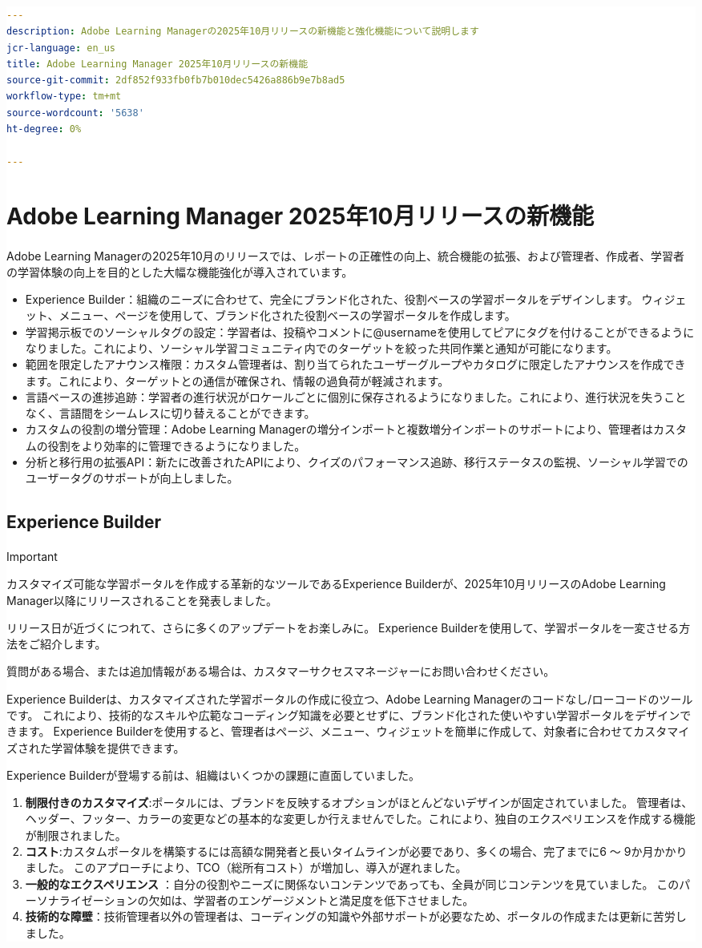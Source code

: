 ```yaml
---
description: Adobe Learning Managerの2025年10月リリースの新機能と強化機能について説明します
jcr-language: en_us
title: Adobe Learning Manager 2025年10月リリースの新機能
source-git-commit: 2df852f933fb0fb7b010dec5426a886b9e7b8ad5
workflow-type: tm+mt
source-wordcount: '5638'
ht-degree: 0%

---
```



# Adobe Learning Manager 2025年10月リリースの新機能

Adobe Learning Managerの2025年10月のリリースでは、レポートの正確性の向上、統合機能の拡張、および管理者、作成者、学習者の学習体験の向上を目的とした大幅な機能強化が導入されています。

* Experience Builder：組織のニーズに合わせて、完全にブランド化された、役割ベースの学習ポータルをデザインします。 ウィジェット、メニュー、ページを使用して、ブランド化された役割ベースの学習ポータルを作成します。
* 学習掲示板でのソーシャルタグの設定：学習者は、投稿やコメントに@usernameを使用してピアにタグを付けることができるようになりました。これにより、ソーシャル学習コミュニティ内でのターゲットを絞った共同作業と通知が可能になります。
* 範囲を限定したアナウンス権限：カスタム管理者は、割り当てられたユーザーグループやカタログに限定したアナウンスを作成できます。これにより、ターゲットとの通信が確保され、情報の過負荷が軽減されます。
* 言語ベースの進捗追跡：学習者の進行状況がロケールごとに個別に保存されるようになりました。これにより、進行状況を失うことなく、言語間をシームレスに切り替えることができます。
* カスタムの役割の増分管理：Adobe Learning Managerの増分インポートと複数増分インポートのサポートにより、管理者はカスタムの役割をより効率的に管理できるようになりました。
* 分析と移行用の拡張API：新たに改善されたAPIにより、クイズのパフォーマンス追跡、移行ステータスの監視、ソーシャル学習でのユーザータグのサポートが向上しました。

## Experience Builder

>[!IMPORTANT]
>
>カスタマイズ可能な学習ポータルを作成する革新的なツールであるExperience Builderが、2025年10月リリースのAdobe Learning Manager以降にリリースされることを発表しました。
>
>リリース日が近づくにつれて、さらに多くのアップデートをお楽しみに。 Experience Builderを使用して、学習ポータルを一変させる方法をご紹介します。
>
>質問がある場合、または追加情報がある場合は、カスタマーサクセスマネージャーにお問い合わせください。

Experience Builderは、カスタマイズされた学習ポータルの作成に役立つ、Adobe Learning Managerのコードなし/ローコードのツールです。 これにより、技術的なスキルや広範なコーディング知識を必要とせずに、ブランド化された使いやすい学習ポータルをデザインできます。
Experience Builderを使用すると、管理者はページ、メニュー、ウィジェットを簡単に作成して、対象者に合わせてカスタマイズされた学習体験を提供できます。

Experience Builderが登場する前は、組織はいくつかの課題に直面していました。

1. **制限付きのカスタマイズ**:ポータルには、ブランドを反映するオプションがほとんどないデザインが固定されていました。 管理者は、ヘッダー、フッター、カラーの変更などの基本的な変更しか行えませんでした。これにより、独自のエクスペリエンスを作成する機能が制限されました。
2. **コスト**:カスタムポータルを構築するには高額な開発者と長いタイムラインが必要であり、多くの場合、完了までに6 ～ 9か月かかりました。 このアプローチにより、TCO（総所有コスト）が増加し、導入が遅れました。
3. **一般的なエクスペリエンス** ：自分の役割やニーズに関係ないコンテンツであっても、全員が同じコンテンツを見ていました。 このパーソナライゼーションの欠如は、学習者のエンゲージメントと満足度を低下させました。
4. **技術的な障壁**：技術管理者以外の管理者は、コーディングの知識や外部サポートが必要なため、ポータルの作成または更新に苦労しました。
